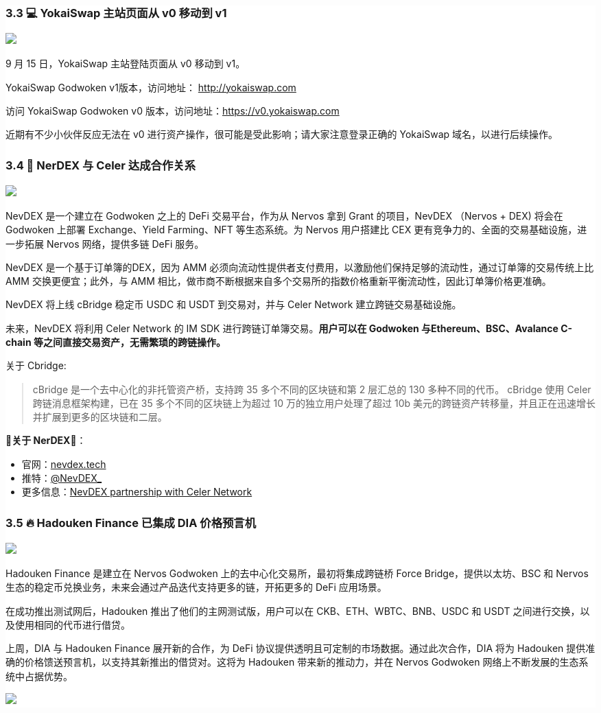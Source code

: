 

### 3.3 💻 YokaiSwap 主站页面从 v0 移动到 v1


![](https://i.imgur.com/gw8y2c7.png)


9 月 15 日，YokaiSwap 主站登陆页面从 v0 移动到 v1。

YokaiSwap Godwoken v1版本，访问地址：
 http://yokaiswap.com

访问 YokaiSwap Godwoken v0 版本，访问地址：https://v0.yokaiswap.com 

近期有不少小伙伴反应无法在 v0 进行资产操作，很可能是受此影响；请大家注意登录正确的 YokaiSwap 域名，以进行后续操作。


### 3.4 🤝 NerDEX 与 Celer 达成合作关系

![](https://i.imgur.com/GXW5L4m.png)

NevDEX 是一个建立在 Godwoken 之上的 DeFi 交易平台，作为从 Nervos 拿到 Grant 的项目，NevDEX （Nervos + DEX) 将会在 Godwoken 上部署 Exchange、Yield Farming、NFT 等生态系统。为 Nervos 用户搭建比 CEX 更有竞争力的、全面的交易基础设施，进一步拓展 Nervos 网络，提供多链 DeFi 服务。

NevDEX 是一个基于订单簿的DEX，因为 AMM 必须向流动性提供者支付费用，以激励他们保持足够的流动性，通过订单簿的交易传统上比 AMM 交换更便宜；此外，与 AMM 相比，做市商不断根据来自多个交易所的指数价格重新平衡流动性，因此订单簿价格更准确。

NevDEX 将上线 cBridge 稳定币 USDC 和 USDT 到交易对，并与 Celer Network 建立跨链交易基础设施。

未来，NevDEX 将利用 Celer Network 的 IM SDK 进行跨链订单簿交易。**用户可以在 Godwoken 与Ethereum、BSC、Avalance C-chain 等之间直接交易资产，无需繁琐的跨链操作。**

关于 Cbridge:
> cBridge 是一个去中心化的非托管资产桥，支持跨 35 多个不同的区块链和第 2 层汇总的 130 多种不同的代币。 cBridge 使用 Celer 跨链消息框架构建，已在 35 多个不同的区块链上为超过 10 万的独立用户处理了超过 10b 美元的跨链资产转移量，并且正在迅速增长并扩展到更多的区块链和二层。

🔗**关于 NerDEX**🔗：
- 官网：[nevdex.tech](https://www.nevdex.tech/)
- 推特：[@NevDEX_](https://twitter.com/NevDEX_)
- 更多信息：[NevDEX partnership with Celer Network](https://medium.com/@NevDEX/nevdex-partnership-with-celer-network-6a3f35697488)

### 3.5  🔥 Hadouken Finance 已集成 DIA 价格预言机

![](https://i.imgur.com/XRUaFcr.png)

Hadouken Finance 是建立在 Nervos Godwoken 上的去中心化交易所，最初将集成跨链桥 Force Bridge，提供以太坊、BSC 和 Nervos 生态的稳定币兑换业务，未来会通过产品迭代支持更多的链，开拓更多的 DeFi 应用场景。

在成功推出测试网后，Hadouken 推出了他们的主网测试版，用户可以在 CKB、ETH、WBTC、BNB、USDC 和 USDT 之间进行交换，以及使用相同的代币进行借贷。

上周，DIA 与 Hadouken Finance 展开新的合作，为 DeFi 协议提供透明且可定制的市场数据。通过此次合作，DIA 将为 Hadouken 提供准确的价格馈送预言机，以支持其新推出的借贷对。这将为 Hadouken 带来新的推动力，并在 Nervos Godwoken 网络上不断发展的生态系统中占据优势。

![](https://i.imgur.com/CHG0G9f.png)

